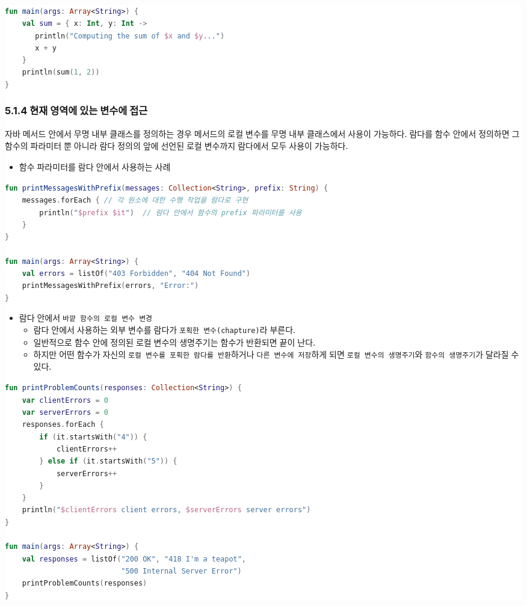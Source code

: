 
```kotlin
fun main(args: Array<String>) {  
    val sum = { x: Int, y: Int ->  
       println("Computing the sum of $x and $y...")  
       x + y  
    }  
    println(sum(1, 2))  
}
```

### 5.1.4 현재 영역에 있는 변수에 접근

자바 메서드 안에서 무명 내부 클래스를 정의하는 경우 메서드의 로컬 변수를 무명 내부 클래스에서 사용이 가능하다.
람다를 함수 안에서 정의하면 그 함수의 파라미터 뿐 아니라 람다 정의의 앞에 선언된 로컬 변수까지 람다에서 모두 사용이 가능하다.

- 함수 파라미터를 람다 안에서 사용하는 사례
```kotlin
fun printMessagesWithPrefix(messages: Collection<String>, prefix: String) {  
    messages.forEach { // 각 원소에 대한 수행 작업을 람다로 구현
        println("$prefix $it")  // 람다 안에서 함수의 prefix 파라미터를 사용
    }  
}  
  
fun main(args: Array<String>) {  
    val errors = listOf("403 Forbidden", "404 Not Found")  
    printMessagesWithPrefix(errors, "Error:")  
}
```

- 람다 안에서 `바깥 함수의 로컬 변수 변경`
    - 람다 안에서 사용하는 외부 변수를 람다가 `포획한 변수(chapture)`라 부른다.
    - 일반적으로 함수 안에 정의된 로컬 변수의 생명주기는 함수가 반환되면 끝이 난다.
    - 하지만 어떤 함수가 자신의 `로컬 변수를 포획한 람다를 반환`하거나 `다른 변수에 저장`하게 되면 `로컬 변수의 생명주기`와 `함수의 생명주기`가 달라질 수 있다.
```kotlin
fun printProblemCounts(responses: Collection<String>) {  
    var clientErrors = 0  
    var serverErrors = 0  
    responses.forEach {  
        if (it.startsWith("4")) {  
            clientErrors++  
        } else if (it.startsWith("5")) {  
            serverErrors++  
        }  
    }  
    println("$clientErrors client errors, $serverErrors server errors")  
}  
  
fun main(args: Array<String>) {  
    val responses = listOf("200 OK", "418 I'm a teapot",  
                           "500 Internal Server Error")  
    printProblemCounts(responses)  
}
```
